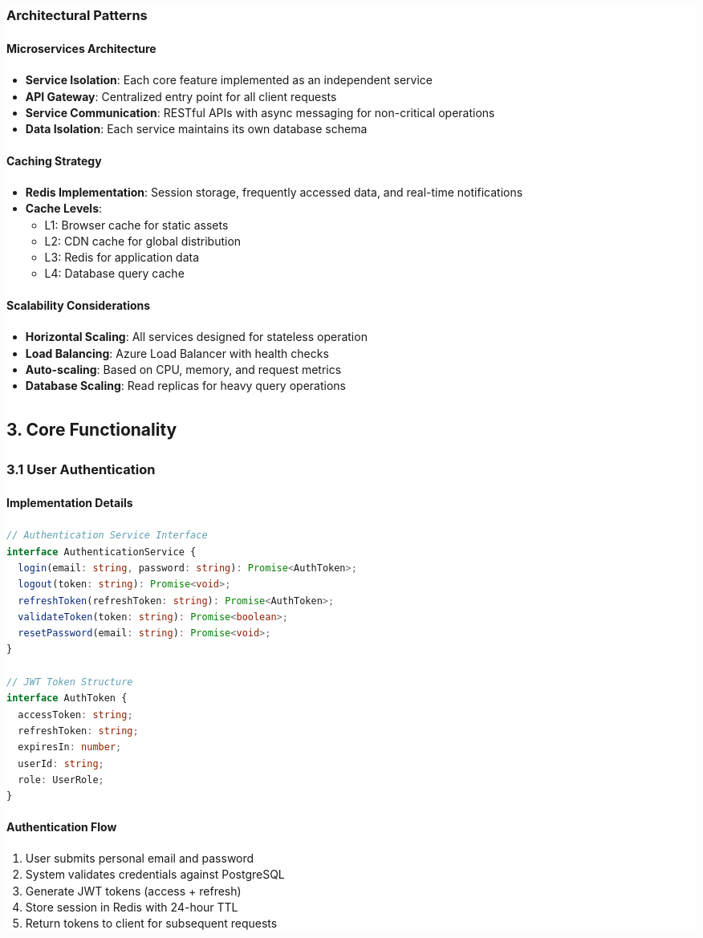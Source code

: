 ```mermaid
```

### Architectural Patterns

#### Microservices Architecture
- **Service Isolation**: Each core feature implemented as an independent service
- **API Gateway**: Centralized entry point for all client requests
- **Service Communication**: RESTful APIs with async messaging for non-critical operations
- **Data Isolation**: Each service maintains its own database schema

#### Caching Strategy
- **Redis Implementation**: Session storage, frequently accessed data, and real-time notifications
- **Cache Levels**:
  - L1: Browser cache for static assets
  - L2: CDN cache for global distribution
  - L3: Redis for application data
  - L4: Database query cache

#### Scalability Considerations
- **Horizontal Scaling**: All services designed for stateless operation
- **Load Balancing**: Azure Load Balancer with health checks
- **Auto-scaling**: Based on CPU, memory, and request metrics
- **Database Scaling**: Read replicas for heavy query operations

## 3. Core Functionality

### 3.1 User Authentication

#### Implementation Details
```typescript
// Authentication Service Interface
interface AuthenticationService {
  login(email: string, password: string): Promise<AuthToken>;
  logout(token: string): Promise<void>;
  refreshToken(refreshToken: string): Promise<AuthToken>;
  validateToken(token: string): Promise<boolean>;
  resetPassword(email: string): Promise<void>;
}

// JWT Token Structure
interface AuthToken {
  accessToken: string;
  refreshToken: string;
  expiresIn: number;
  userId: string;
  role: UserRole;
}
```

#### Authentication Flow
1. User submits personal email and password
2. System validates credentials against PostgreSQL
3. Generate JWT tokens (access + refresh)
4. Store session in Redis with 24-hour TTL
5. Return tokens to client for subsequent requests

